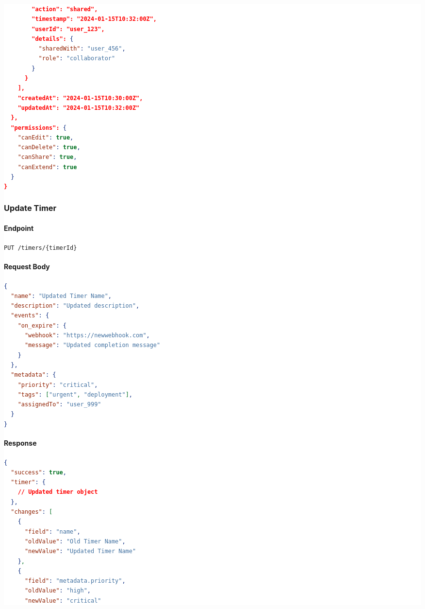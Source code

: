 ```json
        "action": "shared",
        "timestamp": "2024-01-15T10:32:00Z",
        "userId": "user_123",
        "details": {
          "sharedWith": "user_456",
          "role": "collaborator"
        }
      }
    ],
    "createdAt": "2024-01-15T10:30:00Z",
    "updatedAt": "2024-01-15T10:32:00Z"
  },
  "permissions": {
    "canEdit": true,
    "canDelete": true,
    "canShare": true,
    "canExtend": true
  }
}
```

### Update Timer

#### Endpoint
```http
PUT /timers/{timerId}
```

#### Request Body
```json
{
  "name": "Updated Timer Name",
  "description": "Updated description",
  "events": {
    "on_expire": {
      "webhook": "https://newwebhook.com",
      "message": "Updated completion message"
    }
  },
  "metadata": {
    "priority": "critical",
    "tags": ["urgent", "deployment"],
    "assignedTo": "user_999"
  }
}
```

#### Response
```json
{
  "success": true,
  "timer": {
    // Updated timer object
  },
  "changes": [
    {
      "field": "name",
      "oldValue": "Old Timer Name",
      "newValue": "Updated Timer Name"
    },
    {
      "field": "metadata.priority",
      "oldValue": "high",
      "newValue": "critical"
```